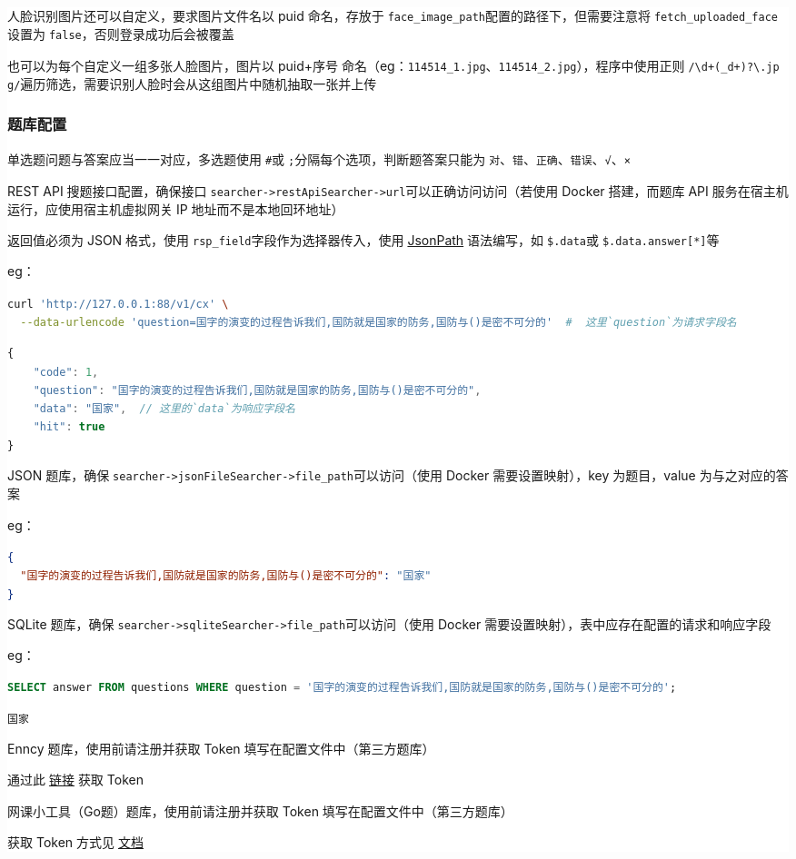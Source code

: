 人脸识别图片还可以自定义，要求图片文件名以 puid 命名，存放于 `face_image_path`配置的路径下，但需要注意将 `fetch_uploaded_face`设置为 `false`，否则登录成功后会被覆盖

也可以为每个自定义一组多张人脸图片，图片以 puid+序号 命名（eg：`114514_1.jpg`、`114514_2.jpg`），程序中使用正则 `/\d+(_d+)?\.jpg/`遍历筛选，需要识别人脸时会从这组图片中随机抽取一张并上传

### 题库配置

单选题问题与答案应当一一对应，多选题使用 `#`或 `;`分隔每个选项，判断题答案只能为 `对`、`错`、`正确`、`错误`、`√`、`×`

REST API 搜题接口配置，确保接口 `searcher->restApiSearcher->url`可以正确访问访问（若使用 Docker 搭建，而题库 API 服务在宿主机运行，应使用宿主机虚拟网关 IP 地址而不是本地回环地址）

返回值必须为 JSON 格式，使用 `rsp_field`字段作为选择器传入，使用 [JsonPath](https://goessner.net/articles/JsonPath/) 语法编写，如 `$.data`或 `$.data.answer[*]`等

eg：

```bash
curl 'http://127.0.0.1:88/v1/cx' \
  --data-urlencode 'question=国字的演变的过程告诉我们,国防就是国家的防务,国防与()是密不可分的'  #  这里`question`为请求字段名
```

```js
{
    "code": 1,
    "question": "国字的演变的过程告诉我们,国防就是国家的防务,国防与()是密不可分的",
    "data": "国家",  // 这里的`data`为响应字段名
    "hit": true
}
```

JSON 题库，确保 `searcher->jsonFileSearcher->file_path`可以访问（使用 Docker 需要设置映射），key 为题目，value 为与之对应的答案

eg：

```json
{
  "国字的演变的过程告诉我们,国防就是国家的防务,国防与()是密不可分的": "国家"
}
```

SQLite 题库，确保 `searcher->sqliteSearcher->file_path`可以访问（使用 Docker 需要设置映射），表中应存在配置的请求和响应字段

eg：

```sql
SELECT answer FROM questions WHERE question = '国字的演变的过程告诉我们,国防就是国家的防务,国防与()是密不可分的';
```

```
国家
```

Enncy 题库，使用前请注册并获取 Token 填写在配置文件中（第三方题库）

通过此 [链接](https://tk.enncy.cn/) 获取 Token

网课小工具（Go题）题库，使用前请注册并获取 Token 填写在配置文件中（第三方题库）

获取 Token 方式见 [文档](https://cx.icodef.com/1-UserGuide/1-6-gettoken.html#%E8%8E%B7%E5%8F%96token)
